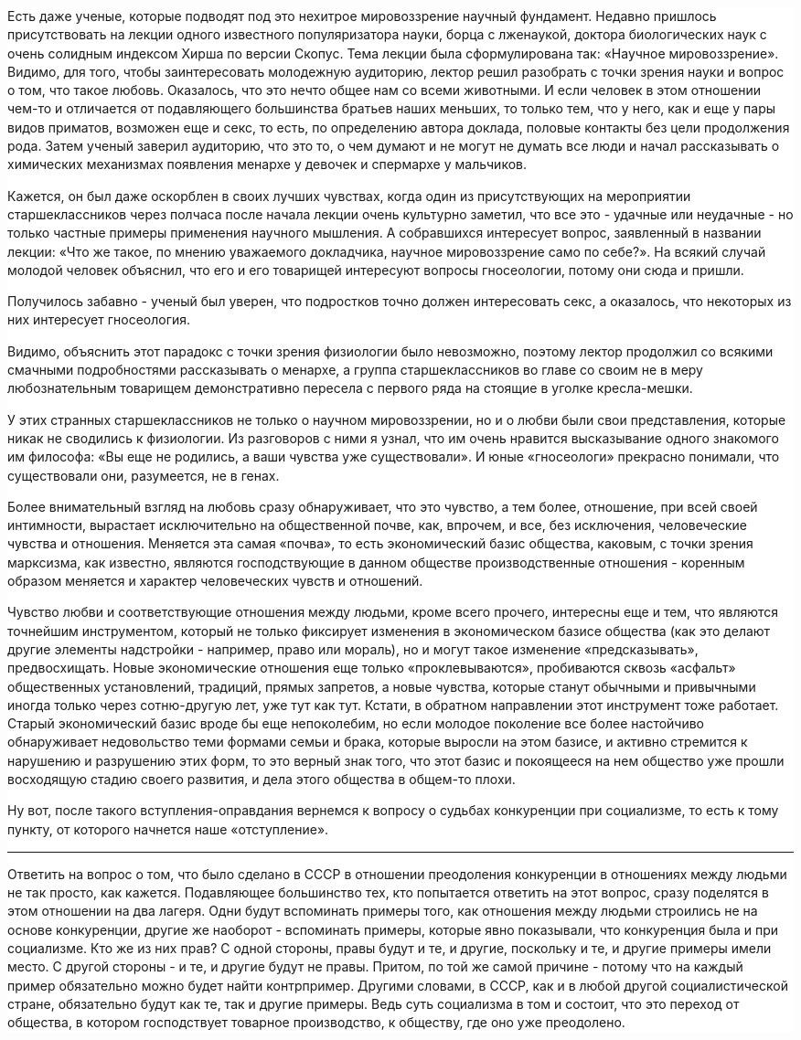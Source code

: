Есть даже ученые, которые подводят под это нехитрое мировоззрение научный фундамент. Недавно пришлось присутствовать на лекции одного известного популяризатора науки, борца с лженаукой, доктора биологических наук с очень солидным индексом Хирша по версии Скопус. Тема лекции была сформулирована так: «Научное мировоззрение». Видимо, для того, чтобы заинтересовать молодежную аудиторию, лектор решил разобрать с точки зрения науки и вопрос о том, что такое любовь. Оказалось, что это нечто общее нам со всеми животными. И если человек в этом отношении чем-то и отличается от подавляющего большинства братьев наших меньших, то только тем, что у него, как и еще у пары видов приматов, возможен еще и секс, то есть, по определению автора доклада, половые контакты без цели продолжения рода. Затем ученый заверил аудиторию, что это то, о чем думают и не могут не думать все люди и начал рассказывать о химических механизмах появления менархе у девочек и спермархе у мальчиков.

Кажется, он был даже оскорблен в своих лучших чувствах, когда один из присутствующих на мероприятии старшеклассников через полчаса после начала лекции очень культурно заметил, что все это - удачные или неудачные - но только частные примеры применения научного мышления. А собравшихся интересует вопрос, заявленный в названии лекции: «Что же такое, по мнению уважаемого докладчика, научное мировоззрение само по себе?». На всякий случай молодой человек объяснил, что его и его товарищей интересуют вопросы гносеологии, потому они сюда и пришли.

Получилось забавно - ученый был уверен, что подростков точно должен интересовать секс, а оказалось, что некоторых из них интересует гносеология.

Видимо, объяснить этот парадокс с точки зрения физиологии было невозможно, поэтому лектор продолжил со всякими смачными подробностями рассказывать о менархе, а группа старшеклассников во главе со своим не в меру любознательным товарищем демонстративно пересела с первого ряда на стоящие в уголке кресла-мешки.

У этих странных старшеклассников не только о научном мировоззрении, но и о любви были свои представления, которые никак не сводились к физиологии. Из разговоров с ними я узнал, что им очень нравится высказывание одного знакомого им философа: «Вы еще не родились, а ваши чувства уже существовали». И юные «гносеологи» прекрасно понимали, что существовали они, разумеется, не в генах.

Более внимательный взгляд на любовь сразу обнаруживает, что это чувство, а тем более, отношение, при всей своей интимности, вырастает исключительно на общественной почве, как, впрочем, и все, без исключения, человеческие чувства и отношения. Меняется эта самая «почва», то есть экономический базис общества, каковым, с точки зрения марксизма, как известно, являются господствующие в данном обществе производственные отношения - коренным образом меняется и характер человеческих чувств и отношений.

Чувство любви и соответствующие отношения между людьми, кроме всего прочего, интересны еще и тем, что являются точнейшим инструментом, который не только фиксирует изменения в экономическом базисе общества (как это делают другие элементы надстройки - например, право или мораль), но и могут такое изменение «предсказывать», предвосхищать. Новые экономические отношения еще только «проклевываются», пробиваются сквозь «асфальт» общественных установлений, традиций, прямых запретов, а новые чувства, которые станут обычными и привычными иногда только через сотню-другую лет, уже тут как тут. Кстати, в обратном направлении этот инструмент тоже работает. Старый экономический базис вроде бы еще непоколебим, но если молодое поколение все более настойчиво обнаруживает недовольство теми формами семьи и брака, которые выросли на этом базисе, и активно стремится к нарушению и разрушению этих форм, то это верный знак того, что этот базис и покоящееся на нем общество уже прошли восходящую стадию своего развития, и дела этого общества в общем-то плохи.

Ну вот, после такого вступления-оправдания вернемся к вопросу о судьбах конкуренции при социализме, то есть к тому пункту, от которого начнется наше «отступление».

***

Ответить на вопрос о том, что было сделано в СССР в отношении преодоления конкуренции в отношениях между людьми не так просто, как кажется. Подавляющее большинство тех, кто попытается ответить на этот вопрос, сразу поделятся в этом отношении на два лагеря. Одни будут вспоминать примеры того, как отношения между людьми строились не на основе конкуренции, другие же наоборот - вспоминать примеры, которые явно показывали, что конкуренция была и при социализме. Кто же из них прав? С одной стороны, правы будут и те, и другие, поскольку и те, и другие примеры имели место. С другой стороны - и те, и другие будут не правы. Притом, по той же самой причине - потому что на каждый пример обязательно можно будет найти контрпример. Другими словами, в СССР, как и в любой другой социалистической стране, обязательно будут как те, так и другие примеры. Ведь суть социализма в том и состоит, что это переход от общества, в котором господствует товарное производство, к обществу, где оно уже преодолено.
